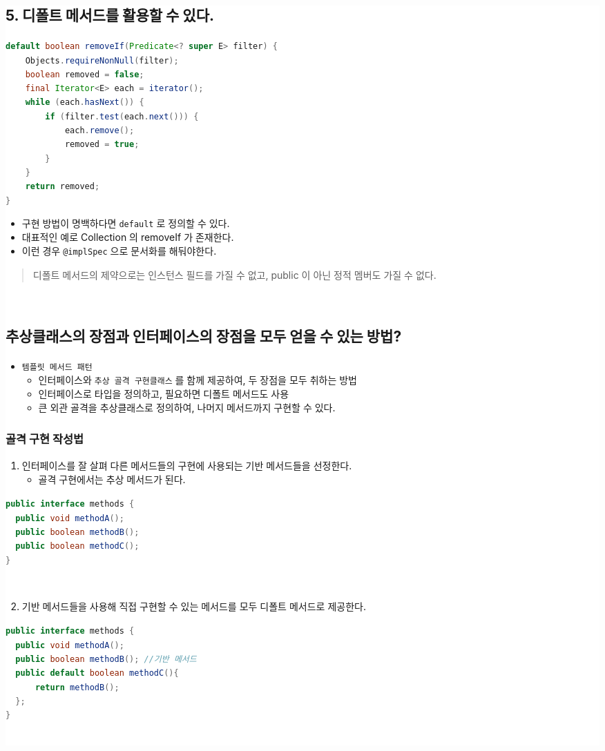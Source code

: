 ## 5. 디폴트 메서드를 활용할 수 있다.
```java
default boolean removeIf(Predicate<? super E> filter) {
    Objects.requireNonNull(filter);
    boolean removed = false;
    final Iterator<E> each = iterator();
    while (each.hasNext()) {
        if (filter.test(each.next())) {
            each.remove();
            removed = true;
        }
    }
    return removed;
}
```
- 구현 방법이 명백하다면 `default` 로 정의할 수 있다.
- 대표적인 예로 Collection 의 removeIf 가 존재한다.
- 이런 경우 `@implSpec` 으로 문서화를 해둬야한다.
> 디폴트 메서드의 제약으로는 인스턴스 필드를 가질 수 없고, public 이 아닌 정적 멤버도 가질 수 없다.

</br>

## 추상클래스의 장점과 인터페이스의 장점을 모두 얻을 수 있는 방법?
- `템플릿 메서드 패턴`
  - 인터페이스와 `추상 골격 구현클래스` 를 함께 제공하여, 두 장점을 모두 취하는 방법
  - 인터페이스로 타입을 정의하고, 필요하면 디폴트 메서드도 사용
  - 큰 외관 골격을 추상클래스로 정의하여, 나머지 메서드까지 구현할 수 있다.

### 골격 구현 작성법

1. 인터페이스를 잘 살펴 다른 메서드들의 구현에 사용되는 기반 메서드들을 선정한다.
   - 골격 구현에서는 추상 메서드가 된다.
```java
public interface methods {
  public void methodA();
  public boolean methodB();
  public boolean methodC();
}
```

</br>

2. 기반 메서드들을 사용해 직접 구현할 수 있는 메서드를 모두 디폴트 메서드로 제공한다.
```java
public interface methods {
  public void methodA();   
  public boolean methodB(); //기반 메서드
  public default boolean methodC(){  
      return methodB();
  };
}
```
</br>
